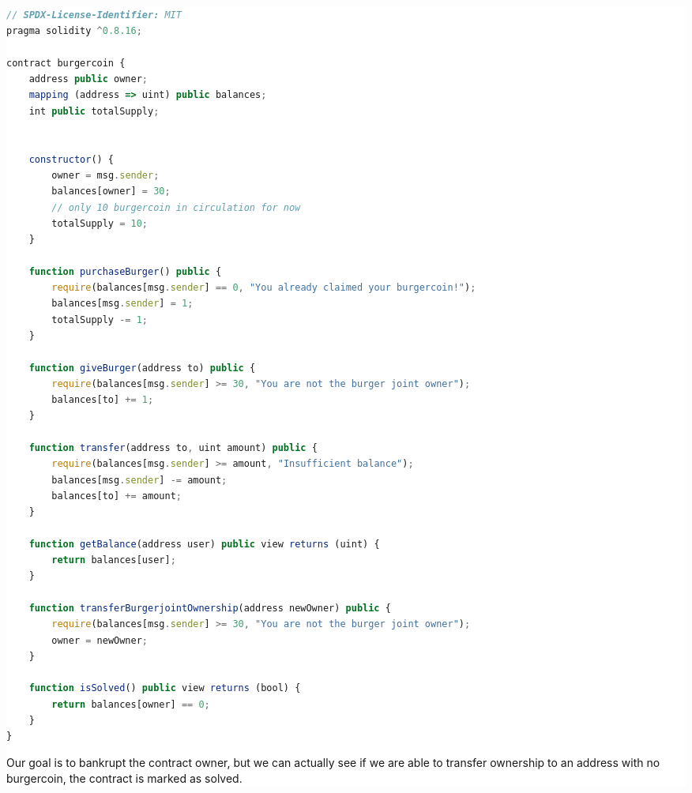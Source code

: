```js
// SPDX-License-Identifier: MIT
pragma solidity ^0.8.16;

contract burgercoin {
    address public owner;
    mapping (address => uint) public balances;
    int public totalSupply;


    constructor() {
        owner = msg.sender;
        balances[owner] = 30;
        // only 10 burgercoin in circulation for now
        totalSupply = 10;
    }

    function purchaseBurger() public {
        require(balances[msg.sender] == 0, "You already claimed your burgercoin!");
        balances[msg.sender] = 1;
        totalSupply -= 1;
    }

    function giveBurger(address to) public {
        require(balances[msg.sender] >= 30, "You are not the burger joint owner");
        balances[to] += 1;
    }

    function transfer(address to, uint amount) public {
        require(balances[msg.sender] >= amount, "Insufficient balance");
        balances[msg.sender] -= amount;
        balances[to] += amount;
    }

    function getBalance(address user) public view returns (uint) {
        return balances[user];
    }

    function transferBurgerjointOwnership(address newOwner) public {
        require(balances[msg.sender] >= 30, "You are not the burger joint owner");
        owner = newOwner;
    }

    function isSolved() public view returns (bool) {
        return balances[owner] == 0;
    }
}
```

Our goal is to bankrupt the contract owner, but we can actually see if we are able to transfer ownership to an address with no burgercoin, the contract is marked as solved.

